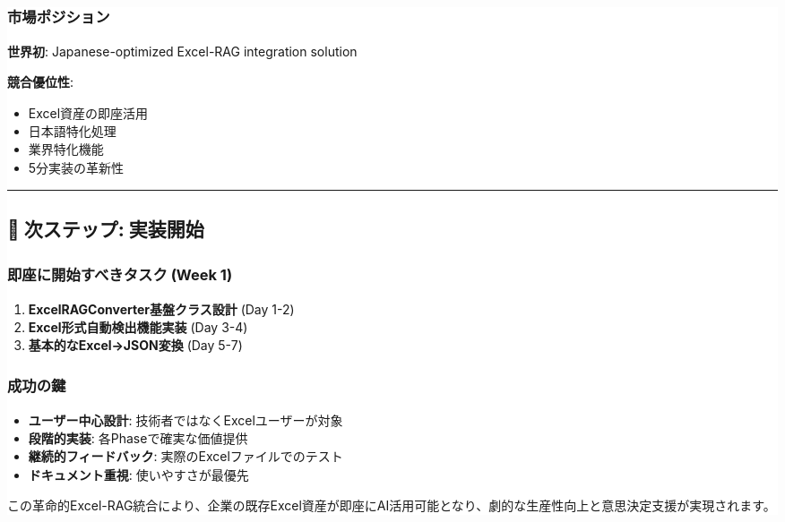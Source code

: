 ### **市場ポジション**

**世界初**: Japanese-optimized Excel-RAG integration solution

**競合優位性**:
- Excel資産の即座活用
- 日本語特化処理
- 業界特化機能
- 5分実装の革新性

---

## 🚀 **次ステップ: 実装開始**

### **即座に開始すべきタスク (Week 1)**

1. **ExcelRAGConverter基盤クラス設計** (Day 1-2)
2. **Excel形式自動検出機能実装** (Day 3-4)  
3. **基本的なExcel→JSON変換** (Day 5-7)

### **成功の鍵**

- **ユーザー中心設計**: 技術者ではなくExcelユーザーが対象
- **段階的実装**: 各Phaseで確実な価値提供
- **継続的フィードバック**: 実際のExcelファイルでのテスト
- **ドキュメント重視**: 使いやすさが最優先

この革命的Excel-RAG統合により、企業の既存Excel資産が即座にAI活用可能となり、劇的な生産性向上と意思決定支援が実現されます。